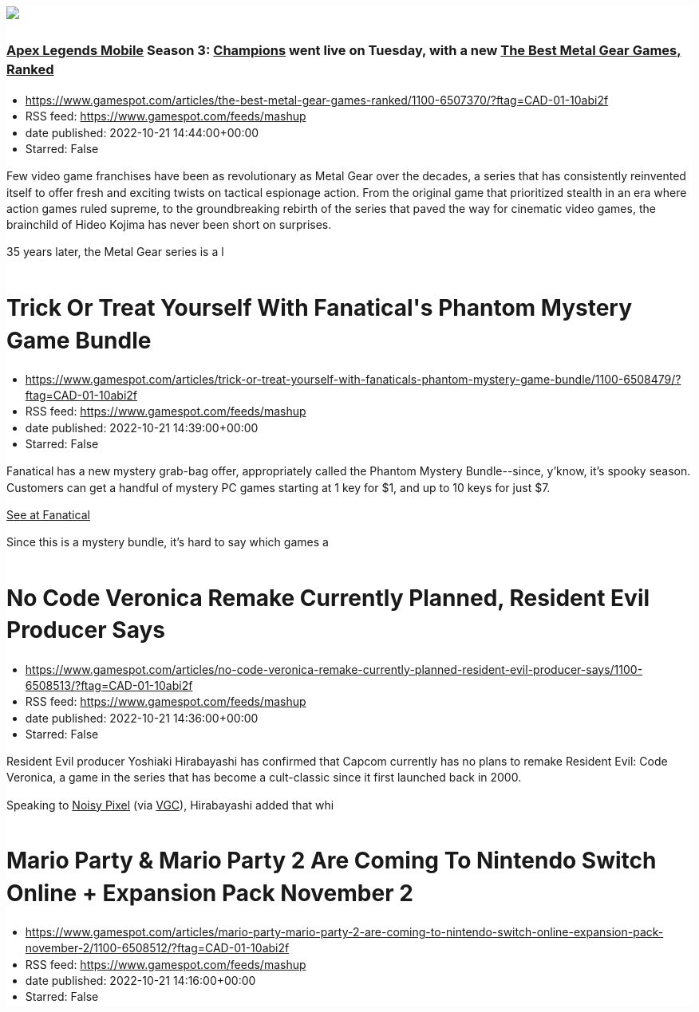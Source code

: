 <p><img src="https://www.gamespot.com/a/uploads/scale_large/1752/17528202/4052530-photo_2022-10-2110.43.04.jpeg" /><br /><h3><p dir="ltr"><a href="https://www.gamespot.com/games/apex-legends-mobile/">Apex Legends Mobile</a> Season 3: <a href="https://www.gamespot.com/articles/respawn-unveils-apex-legends-mobile-season-3-via-new-launch-trailer/1100-6508165/">Champions</a> went live on Tuesday, with a new <a href="https://www.gamespot.com/gallery/apex-legends-mobile-all-season-3-battle-pass-skins-

# The Best Metal Gear Games, Ranked
 - https://www.gamespot.com/articles/the-best-metal-gear-games-ranked/1100-6507370/?ftag=CAD-01-10abi2f
 - RSS feed: https://www.gamespot.com/feeds/mashup
 - date published: 2022-10-21 14:44:00+00:00
 - Starred: False

<p>Few video game franchises have been as revolutionary as Metal Gear over the decades, a series that has consistently reinvented itself to offer fresh and exciting twists on tactical espionage action. From the original game that prioritized stealth in an era where action games ruled supreme, to the groundbreaking rebirth of the series that paved the way for cinematic video games, the brainchild of Hideo Kojima has never been short on surprises.</p><p>35 years later, the Metal Gear series is a l

# Trick Or Treat Yourself With Fanatical's Phantom Mystery Game Bundle
 - https://www.gamespot.com/articles/trick-or-treat-yourself-with-fanaticals-phantom-mystery-game-bundle/1100-6508479/?ftag=CAD-01-10abi2f
 - RSS feed: https://www.gamespot.com/feeds/mashup
 - date published: 2022-10-21 14:39:00+00:00
 - Starred: False

<p dir="ltr">Fanatical has a new mystery grab-bag offer, appropriately called the Phantom Mystery Bundle--since, y’know, it’s spooky season. Customers can get a handful of mystery PC games starting at 1 key for $1, and up to 10 keys for just $7.</p><div class="norewrite" title="">           <a href="https://www.kqzyfj.com/click-9020176-15365872-1666102537000?sid=[subid_value]">See at Fanatical</a> </div><p dir="ltr"> </p><p dir="ltr">Since this is a mystery bundle, it’s hard to say which games a

# No Code Veronica Remake Currently Planned, Resident Evil Producer Says
 - https://www.gamespot.com/articles/no-code-veronica-remake-currently-planned-resident-evil-producer-says/1100-6508513/?ftag=CAD-01-10abi2f
 - RSS feed: https://www.gamespot.com/feeds/mashup
 - date published: 2022-10-21 14:36:00+00:00
 - Starred: False

<p>Resident Evil producer Yoshiaki Hirabayashi has confirmed that Capcom currently has no plans to remake Resident Evil: Code Veronica, a game in the series that has become a cult-classic since it first launched back in 2000.</p><p>Speaking to <a href="https://noisypixel.net/resident-evil-code-veronica-remake-maybe/">Noisy Pixel</a> (via <a href="https://www.videogameschronicle.com/news/resident-evil-producer-says-currently-no-plans-for-code-veronica-remake/">VGC</a>), Hirabayashi added that whi

# Mario Party & Mario Party 2 Are Coming To Nintendo Switch Online + Expansion Pack November 2
 - https://www.gamespot.com/articles/mario-party-mario-party-2-are-coming-to-nintendo-switch-online-expansion-pack-november-2/1100-6508512/?ftag=CAD-01-10abi2f
 - RSS feed: https://www.gamespot.com/feeds/mashup
 - date published: 2022-10-21 14:16:00+00:00
 - Starred: False
